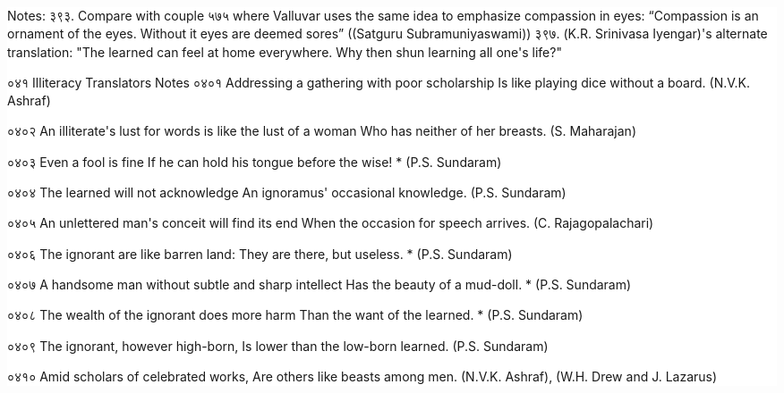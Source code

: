 Notes:
३९३. Compare with couple ५७५ where Valluvar uses the same idea to emphasize compassion in eyes: “Compassion is an ornament of the eyes. Without it eyes are deemed sores” ((Satguru Subramuniyaswami))
३९७. (K.R. Srinivasa Iyengar)'s alternate translation: "The learned can feel at home everywhere. Why then shun learning all one's life?"

०४१
Illiteracy
Translators
Notes
०४०१
Addressing a gathering with poor scholarship
Is like playing dice without a board.
(N.V.K. Ashraf)

०४०२
An illiterate's lust for words is like the lust of a woman
Who has neither of her breasts.
(S. Maharajan)

०४०३
Even a fool is fine
If he can hold his tongue before the wise! *
(P.S. Sundaram)

०४०४
The learned will not acknowledge
An ignoramus' occasional knowledge.
(P.S. Sundaram)

०४०५
An unlettered man's conceit will find its end
When the occasion for speech arrives.
(C. Rajagopalachari)

०४०६
The ignorant are like barren land:
They are there, but useless. *
(P.S. Sundaram)

०४०७
A handsome man without subtle and sharp intellect
Has the beauty of a mud-doll. *
(P.S. Sundaram)

०४०८
The wealth of the ignorant does more harm
Than the want of the learned. *
(P.S. Sundaram)

०४०९
The ignorant, however high-born,
Is lower than the low-born learned.
(P.S. Sundaram)

०४१०
Amid scholars of celebrated works,
Are others like beasts among men.
(N.V.K. Ashraf), (W.H. Drew and J. Lazarus)
